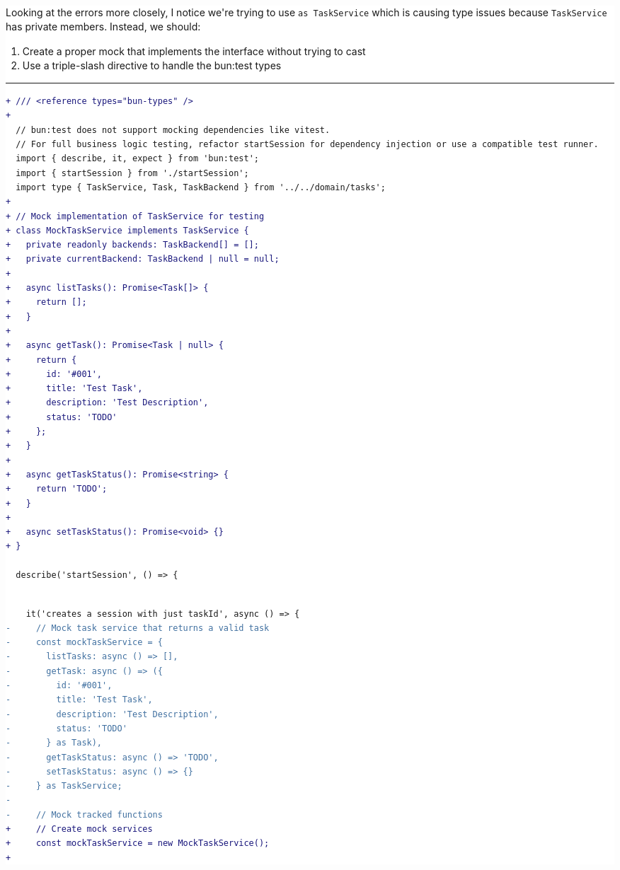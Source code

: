 Looking at the errors more closely, I notice we're trying to use `as TaskService` which is causing type issues because `TaskService` has private members. Instead, we should:

1. Create a proper mock that implements the interface without trying to cast
2. Use a triple-slash directive to handle the bun:test types

---

```diff
+ /// <reference types="bun-types" />
+ 
  // bun:test does not support mocking dependencies like vitest.
  // For full business logic testing, refactor startSession for dependency injection or use a compatible test runner.
  import { describe, it, expect } from 'bun:test';
  import { startSession } from './startSession';
  import type { TaskService, Task, TaskBackend } from '../../domain/tasks';
+ 
+ // Mock implementation of TaskService for testing
+ class MockTaskService implements TaskService {
+   private readonly backends: TaskBackend[] = [];
+   private currentBackend: TaskBackend | null = null;
+ 
+   async listTasks(): Promise<Task[]> {
+     return [];
+   }
+ 
+   async getTask(): Promise<Task | null> {
+     return {
+       id: '#001',
+       title: 'Test Task',
+       description: 'Test Description',
+       status: 'TODO'
+     };
+   }
+ 
+   async getTaskStatus(): Promise<string> {
+     return 'TODO';
+   }
+ 
+   async setTaskStatus(): Promise<void> {}
+ }
  
  describe('startSession', () => {
```

```diff
  
    it('creates a session with just taskId', async () => {
-     // Mock task service that returns a valid task
-     const mockTaskService = {
-       listTasks: async () => [],
-       getTask: async () => ({ 
-         id: '#001', 
-         title: 'Test Task',
-         description: 'Test Description',
-         status: 'TODO'
-       } as Task),
-       getTaskStatus: async () => 'TODO',
-       setTaskStatus: async () => {}
-     } as TaskService;
- 
-     // Mock tracked functions
+     // Create mock services
+     const mockTaskService = new MockTaskService();
+ 
```